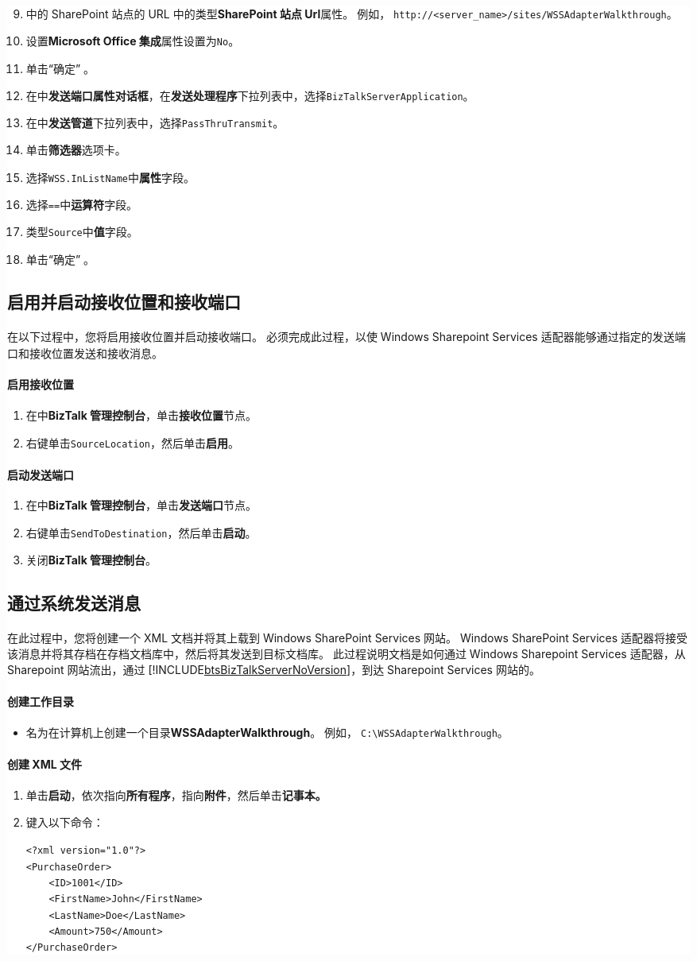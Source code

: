 9. 中的 SharePoint 站点的 URL 中的类型**SharePoint 站点 Url**属性。 例如， `http://<server_name>/sites/WSSAdapterWalkthrough`。  
  
10. 设置**Microsoft Office 集成**属性设置为`No`。  
  
11. 单击“确定” 。  
  
12. 在中**发送端口属性对话框**，在**发送处理程序**下拉列表中，选择`BizTalkServerApplication`。  
  
13. 在中**发送管道**下拉列表中，选择`PassThruTransmit`。  
  
14. 单击**筛选器**选项卡。  
  
15. 选择`WSS.InListName`中**属性**字段。  
  
16. 选择`==`中**运算符**字段。  
  
17. 类型`Source`中**值**字段。  
  
18. 单击“确定” 。  
  
## <a name="enable-and-start-the-receive-location-and-receive-port"></a>启用并启动接收位置和接收端口  
 在以下过程中，您将启用接收位置并启动接收端口。 必须完成此过程，以使 Windows Sharepoint Services 适配器能够通过指定的发送端口和接收位置发送和接收消息。  
  
#### <a name="enable-the-receive-location"></a>启用接收位置  
  
1.  在中**BizTalk 管理控制台**，单击**接收位置**节点。  
  
2.  右键单击`SourceLocation`，然后单击**启用**。  
  
#### <a name="start-the-send-port"></a>启动发送端口  
  
1.  在中**BizTalk 管理控制台**，单击**发送端口**节点。  
  
2.  右键单击`SendToDestination`，然后单击**启动**。  
  
3.  关闭**BizTalk 管理控制台**。  
  
## <a name="sending-a-message-through-the-system"></a>通过系统发送消息  
 在此过程中，您将创建一个 XML 文档并将其上载到 Windows SharePoint Services 网站。 Windows SharePoint Services 适配器将接受该消息并将其存档在存档文档库中，然后将其发送到目标文档库。 此过程说明文档是如何通过 Windows Sharepoint Services 适配器，从 Sharepoint 网站流出，通过 [!INCLUDE[btsBizTalkServerNoVersion](../includes/btsbiztalkservernoversion-md.md)]，到达 Sharepoint Services 网站的。  
  
#### <a name="create-a-working-directory"></a>创建工作目录  
  
-   名为在计算机上创建一个目录**WSSAdapterWalkthrough**。 例如， `C:\WSSAdapterWalkthrough`。  
  
#### <a name="create-an-xml-file"></a>创建 XML 文件  
  
1.  单击**启动**，依次指向**所有程序**，指向**附件**，然后单击**记事本。**  
  
2.  键入以下命令：  
  
    ```  
    <?xml version="1.0"?>  
    <PurchaseOrder>  
        <ID>1001</ID>  
        <FirstName>John</FirstName>  
        <LastName>Doe</LastName>  
        <Amount>750</Amount>  
    </PurchaseOrder>  
    ```  
  